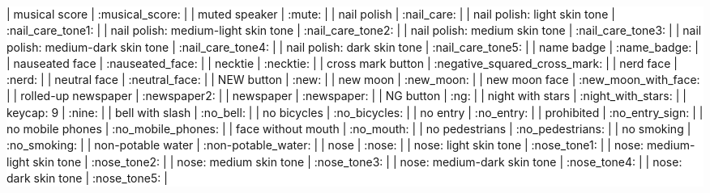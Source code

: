 | musical score | \:musical_score\: |
| muted speaker | \:mute\: |
| nail polish | \:nail_care\: |
| nail polish: light skin tone | \:nail_care_tone1\: |
| nail polish: medium-light skin tone | \:nail_care_tone2\: |
| nail polish: medium skin tone | \:nail_care_tone3\: |
| nail polish: medium-dark skin tone | \:nail_care_tone4\: |
| nail polish: dark skin tone | \:nail_care_tone5\: |
| name badge | \:name_badge\: |
| nauseated face | \:nauseated_face\: |
| necktie | \:necktie\: |
| cross mark button | \:negative_squared_cross_mark\: |
| nerd face | \:nerd\: |
| neutral face | \:neutral_face\: |
| NEW button | \:new\: |
| new moon | \:new_moon\: |
| new moon face | \:new_moon_with_face\: |
| rolled-up newspaper | \:newspaper2\: |
| newspaper | \:newspaper\: |
| NG button | \:ng\: |
| night with stars | \:night_with_stars\: |
| keycap: 9 | \:nine\: |
| bell with slash | \:no_bell\: |
| no bicycles | \:no_bicycles\: |
| no entry | \:no_entry\: |
| prohibited | \:no_entry_sign\: |
| no mobile phones | \:no_mobile_phones\: |
| face without mouth | \:no_mouth\: |
| no pedestrians | \:no_pedestrians\: |
| no smoking | \:no_smoking\: |
| non-potable water | \:non-potable_water\: |
| nose | \:nose\: |
| nose: light skin tone | \:nose_tone1\: |
| nose: medium-light skin tone | \:nose_tone2\: |
| nose: medium skin tone | \:nose_tone3\: |
| nose: medium-dark skin tone | \:nose_tone4\: |
| nose: dark skin tone | \:nose_tone5\: |